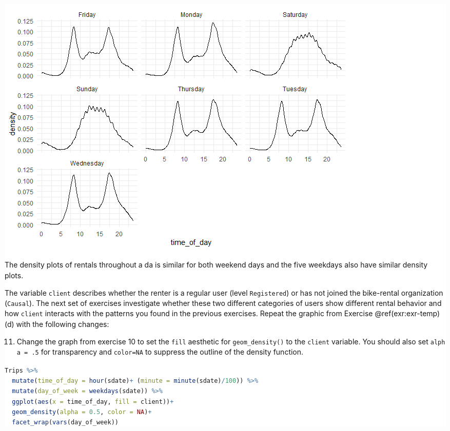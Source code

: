 ![](03_exercises_files/figure-html/unnamed-chunk-10-1.png)

The density plots of rentals throughout a da is similar for both weekend days and the five weekdays also have similar density plots.

The variable `client` describes whether the renter is a regular user (level `Registered`) or has not joined the bike-rental organization (`Causal`). The next set of exercises investigate whether these two different categories of users show different rental behavior and how `client` interacts with the patterns you found in the previous exercises. Repeat the graphic from Exercise \@ref(exr:exr-temp) (d) with the following changes:

  11. Change the graph from exercise 10 to set the `fill` aesthetic for `geom_density()` to the `client` variable. You should also set `alpha = .5` for transparency and `color=NA` to suppress the outline of the density function.
  

```r
Trips %>% 
  mutate(time_of_day = hour(sdate)+ (minute = minute(sdate)/100)) %>% 
  mutate(day_of_week = weekdays(sdate)) %>% 
  ggplot(aes(x = time_of_day, fill = client))+
  geom_density(alpha = 0.5, color = NA)+
  facet_wrap(vars(day_of_week))
```
